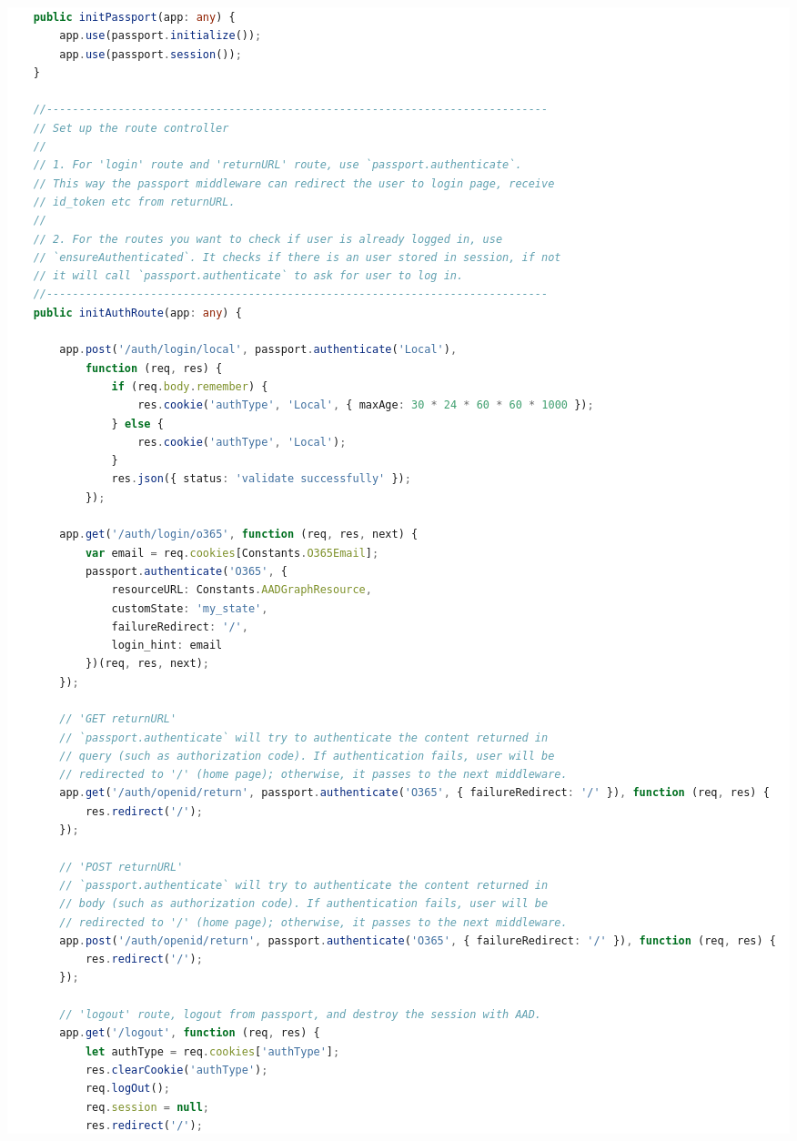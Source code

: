    ```typescript
       public initPassport(app: any) {
           app.use(passport.initialize());
           app.use(passport.session());
       }
    
       //-----------------------------------------------------------------------------
       // Set up the route controller
       //
       // 1. For 'login' route and 'returnURL' route, use `passport.authenticate`. 
       // This way the passport middleware can redirect the user to login page, receive
       // id_token etc from returnURL.
       //
       // 2. For the routes you want to check if user is already logged in, use 
       // `ensureAuthenticated`. It checks if there is an user stored in session, if not
       // it will call `passport.authenticate` to ask for user to log in.
       //-----------------------------------------------------------------------------
       public initAuthRoute(app: any) {
    
           app.post('/auth/login/local', passport.authenticate('Local'),
               function (req, res) {
                   if (req.body.remember) {
                       res.cookie('authType', 'Local', { maxAge: 30 * 24 * 60 * 60 * 1000 });
                   } else {
                       res.cookie('authType', 'Local');
                   }
                   res.json({ status: 'validate successfully' });
               });
    
           app.get('/auth/login/o365', function (req, res, next) {
               var email = req.cookies[Constants.O365Email];
               passport.authenticate('O365', {
                   resourceURL: Constants.AADGraphResource,
                   customState: 'my_state',
                   failureRedirect: '/',
                   login_hint: email
               })(req, res, next);
           });
    
           // 'GET returnURL'
           // `passport.authenticate` will try to authenticate the content returned in
           // query (such as authorization code). If authentication fails, user will be
           // redirected to '/' (home page); otherwise, it passes to the next middleware.
           app.get('/auth/openid/return', passport.authenticate('O365', { failureRedirect: '/' }), function (req, res) {
               res.redirect('/');
           });
    
           // 'POST returnURL'
           // `passport.authenticate` will try to authenticate the content returned in
           // body (such as authorization code). If authentication fails, user will be
           // redirected to '/' (home page); otherwise, it passes to the next middleware.
           app.post('/auth/openid/return', passport.authenticate('O365', { failureRedirect: '/' }), function (req, res) {
               res.redirect('/');
           });
    
           // 'logout' route, logout from passport, and destroy the session with AAD.
           app.get('/logout', function (req, res) {
               let authType = req.cookies['authType'];
               res.clearCookie('authType');
               req.logOut();
               req.session = null;
               res.redirect('/');
   ```